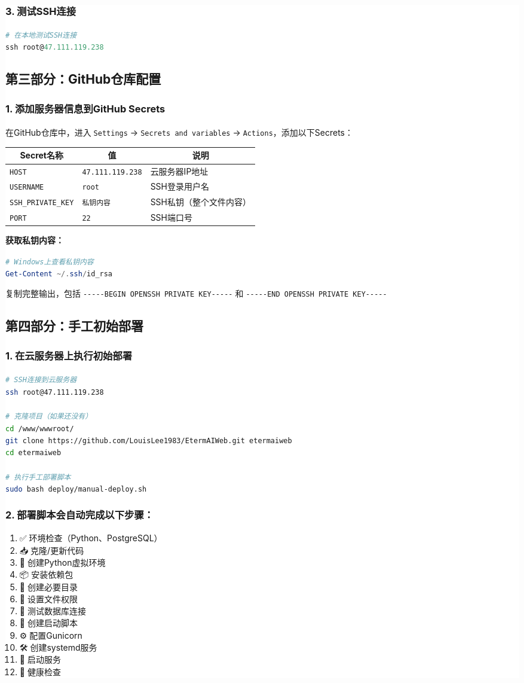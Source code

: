 ### 3. 测试SSH连接

```powershell
# 在本地测试SSH连接
ssh root@47.111.119.238
```

## 第三部分：GitHub仓库配置

### 1. 添加服务器信息到GitHub Secrets

在GitHub仓库中，进入 `Settings` → `Secrets and variables` → `Actions`，添加以下Secrets：

| Secret名称 | 值 | 说明 |
|------------|----|----|
| `HOST` | `47.111.119.238` | 云服务器IP地址 |
| `USERNAME` | `root` | SSH登录用户名 |
| `SSH_PRIVATE_KEY` | `私钥内容` | SSH私钥（整个文件内容） |
| `PORT` | `22` | SSH端口号 |

**获取私钥内容：**
```powershell
# Windows上查看私钥内容
Get-Content ~/.ssh/id_rsa
```

复制完整输出，包括 `-----BEGIN OPENSSH PRIVATE KEY-----` 和 `-----END OPENSSH PRIVATE KEY-----`

## 第四部分：手工初始部署

### 1. 在云服务器上执行初始部署

```bash
# SSH连接到云服务器
ssh root@47.111.119.238

# 克隆项目（如果还没有）
cd /www/wwwroot/
git clone https://github.com/LouisLee1983/EtermAIWeb.git etermaiweb
cd etermaiweb

# 执行手工部署脚本
sudo bash deploy/manual-deploy.sh
```

### 2. 部署脚本会自动完成以下步骤：

1. ✅ 环境检查（Python、PostgreSQL）
2. 📥 克隆/更新代码
3. 🐍 创建Python虚拟环境
4. 📦 安装依赖包
5. 📁 创建必要目录
6. 🔐 设置文件权限
7. 🔗 测试数据库连接
8. 📜 创建启动脚本
9. ⚙️ 配置Gunicorn
10. 🛠️ 创建systemd服务
11. 🚀 启动服务
12. 🏥 健康检查
